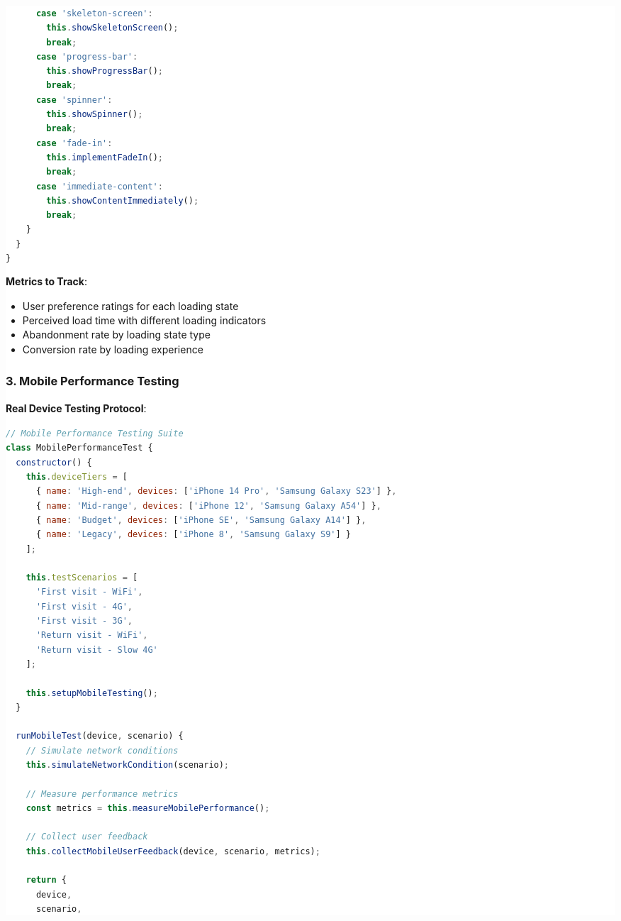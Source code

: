 ```javascript
      case 'skeleton-screen':
        this.showSkeletonScreen();
        break;
      case 'progress-bar':
        this.showProgressBar();
        break;
      case 'spinner':
        this.showSpinner();
        break;
      case 'fade-in':
        this.implementFadeIn();
        break;
      case 'immediate-content':
        this.showContentImmediately();
        break;
    }
  }
}
```

**Metrics to Track**:
- User preference ratings for each loading state
- Perceived load time with different loading indicators
- Abandonment rate by loading state type
- Conversion rate by loading experience

### 3. Mobile Performance Testing

**Real Device Testing Protocol**:
```javascript
// Mobile Performance Testing Suite
class MobilePerformanceTest {
  constructor() {
    this.deviceTiers = [
      { name: 'High-end', devices: ['iPhone 14 Pro', 'Samsung Galaxy S23'] },
      { name: 'Mid-range', devices: ['iPhone 12', 'Samsung Galaxy A54'] },
      { name: 'Budget', devices: ['iPhone SE', 'Samsung Galaxy A14'] },
      { name: 'Legacy', devices: ['iPhone 8', 'Samsung Galaxy S9'] }
    ];
    
    this.testScenarios = [
      'First visit - WiFi',
      'First visit - 4G',
      'First visit - 3G',
      'Return visit - WiFi',
      'Return visit - Slow 4G'
    ];
    
    this.setupMobileTesting();
  }
  
  runMobileTest(device, scenario) {
    // Simulate network conditions
    this.simulateNetworkCondition(scenario);
    
    // Measure performance metrics
    const metrics = this.measureMobilePerformance();
    
    // Collect user feedback
    this.collectMobileUserFeedback(device, scenario, metrics);
    
    return {
      device,
      scenario,
```